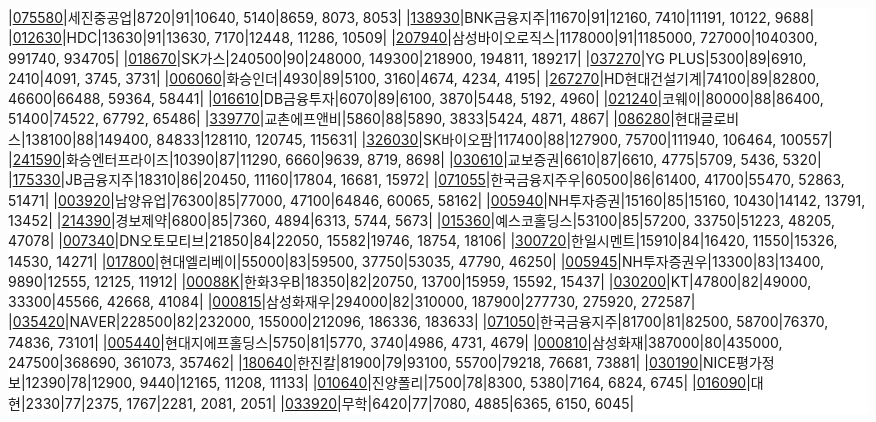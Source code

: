 |[075580](https://finance.daum.net/quotes/A075580)|세진중공업|8720|91|10640, 5140|8659, 8073, 8053|
|[138930](https://finance.daum.net/quotes/A138930)|BNK금융지주|11670|91|12160, 7410|11191, 10122, 9688|
|[012630](https://finance.daum.net/quotes/A012630)|HDC|13630|91|13630, 7170|12448, 11286, 10509|
|[207940](https://finance.daum.net/quotes/A207940)|삼성바이오로직스|1178000|91|1185000, 727000|1040300, 991740, 934705|
|[018670](https://finance.daum.net/quotes/A018670)|SK가스|240500|90|248000, 149300|218900, 194811, 189217|
|[037270](https://finance.daum.net/quotes/A037270)|YG PLUS|5300|89|6910, 2410|4091, 3745, 3731|
|[006060](https://finance.daum.net/quotes/A006060)|화승인더|4930|89|5100, 3160|4674, 4234, 4195|
|[267270](https://finance.daum.net/quotes/A267270)|HD현대건설기계|74100|89|82800, 46600|66488, 59364, 58441|
|[016610](https://finance.daum.net/quotes/A016610)|DB금융투자|6070|89|6100, 3870|5448, 5192, 4960|
|[021240](https://finance.daum.net/quotes/A021240)|코웨이|80000|88|86400, 51400|74522, 67792, 65486|
|[339770](https://finance.daum.net/quotes/A339770)|교촌에프앤비|5860|88|5890, 3833|5424, 4871, 4867|
|[086280](https://finance.daum.net/quotes/A086280)|현대글로비스|138100|88|149400, 84833|128110, 120745, 115631|
|[326030](https://finance.daum.net/quotes/A326030)|SK바이오팜|117400|88|127900, 75700|111940, 106464, 100557|
|[241590](https://finance.daum.net/quotes/A241590)|화승엔터프라이즈|10390|87|11290, 6660|9639, 8719, 8698|
|[030610](https://finance.daum.net/quotes/A030610)|교보증권|6610|87|6610, 4775|5709, 5436, 5320|
|[175330](https://finance.daum.net/quotes/A175330)|JB금융지주|18310|86|20450, 11160|17804, 16681, 15972|
|[071055](https://finance.daum.net/quotes/A071055)|한국금융지주우|60500|86|61400, 41700|55470, 52863, 51471|
|[003920](https://finance.daum.net/quotes/A003920)|남양유업|76300|85|77000, 47100|64846, 60065, 58162|
|[005940](https://finance.daum.net/quotes/A005940)|NH투자증권|15160|85|15160, 10430|14142, 13791, 13452|
|[214390](https://finance.daum.net/quotes/A214390)|경보제약|6800|85|7360, 4894|6313, 5744, 5673|
|[015360](https://finance.daum.net/quotes/A015360)|예스코홀딩스|53100|85|57200, 33750|51223, 48205, 47078|
|[007340](https://finance.daum.net/quotes/A007340)|DN오토모티브|21850|84|22050, 15582|19746, 18754, 18106|
|[300720](https://finance.daum.net/quotes/A300720)|한일시멘트|15910|84|16420, 11550|15326, 14530, 14271|
|[017800](https://finance.daum.net/quotes/A017800)|현대엘리베이|55000|83|59500, 37750|53035, 47790, 46250|
|[005945](https://finance.daum.net/quotes/A005945)|NH투자증권우|13300|83|13400, 9890|12555, 12125, 11912|
|[00088K](https://finance.daum.net/quotes/A00088K)|한화3우B|18350|82|20750, 13700|15959, 15592, 15437|
|[030200](https://finance.daum.net/quotes/A030200)|KT|47800|82|49000, 33300|45566, 42668, 41084|
|[000815](https://finance.daum.net/quotes/A000815)|삼성화재우|294000|82|310000, 187900|277730, 275920, 272587|
|[035420](https://finance.daum.net/quotes/A035420)|NAVER|228500|82|232000, 155000|212096, 186336, 183633|
|[071050](https://finance.daum.net/quotes/A071050)|한국금융지주|81700|81|82500, 58700|76370, 74836, 73101|
|[005440](https://finance.daum.net/quotes/A005440)|현대지에프홀딩스|5750|81|5770, 3740|4986, 4731, 4679|
|[000810](https://finance.daum.net/quotes/A000810)|삼성화재|387000|80|435000, 247500|368690, 361073, 357462|
|[180640](https://finance.daum.net/quotes/A180640)|한진칼|81900|79|93100, 55700|79218, 76681, 73881|
|[030190](https://finance.daum.net/quotes/A030190)|NICE평가정보|12390|78|12900, 9440|12165, 11208, 11133|
|[010640](https://finance.daum.net/quotes/A010640)|진양폴리|7500|78|8300, 5380|7164, 6824, 6745|
|[016090](https://finance.daum.net/quotes/A016090)|대현|2330|77|2375, 1767|2281, 2081, 2051|
|[033920](https://finance.daum.net/quotes/A033920)|무학|6420|77|7080, 4885|6365, 6150, 6045|